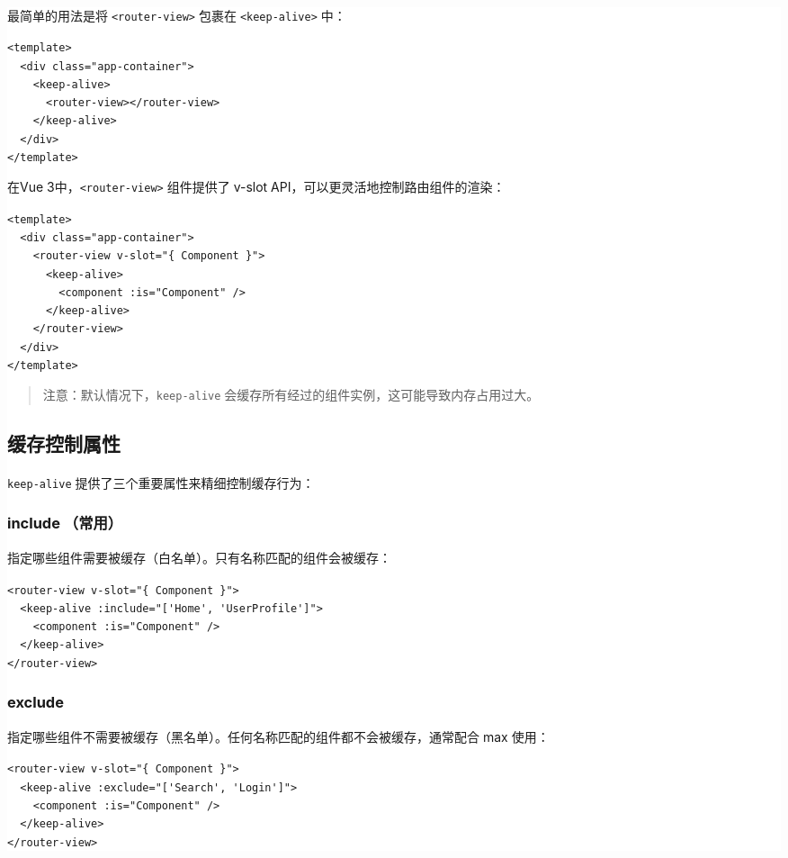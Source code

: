 最简单的用法是将 `<router-view>` 包裹在 `<keep-alive>` 中：

```vue
<template>
  <div class="app-container">
    <keep-alive>
      <router-view></router-view>
    </keep-alive>
  </div>
</template>
```

在Vue 3中，`<router-view>` 组件提供了 v-slot API，可以更灵活地控制路由组件的渲染：

```vue
<template>
  <div class="app-container">
    <router-view v-slot="{ Component }">
      <keep-alive>
        <component :is="Component" />
      </keep-alive>
    </router-view>
  </div>
</template>
```

> 注意：默认情况下，`keep-alive` 会缓存所有经过的组件实例，这可能导致内存占用过大。

## 缓存控制属性

`keep-alive` 提供了三个重要属性来精细控制缓存行为：

### **include** （常用）

指定哪些组件需要被缓存（白名单）。只有名称匹配的组件会被缓存：

```vue
<router-view v-slot="{ Component }">
  <keep-alive :include="['Home', 'UserProfile']">
    <component :is="Component" />
  </keep-alive>
</router-view>
```

### **exclude**

指定哪些组件不需要被缓存（黑名单）。任何名称匹配的组件都不会被缓存，通常配合 max 使用：

```vue
<router-view v-slot="{ Component }">
  <keep-alive :exclude="['Search', 'Login']">
    <component :is="Component" />
  </keep-alive>
</router-view>
```

